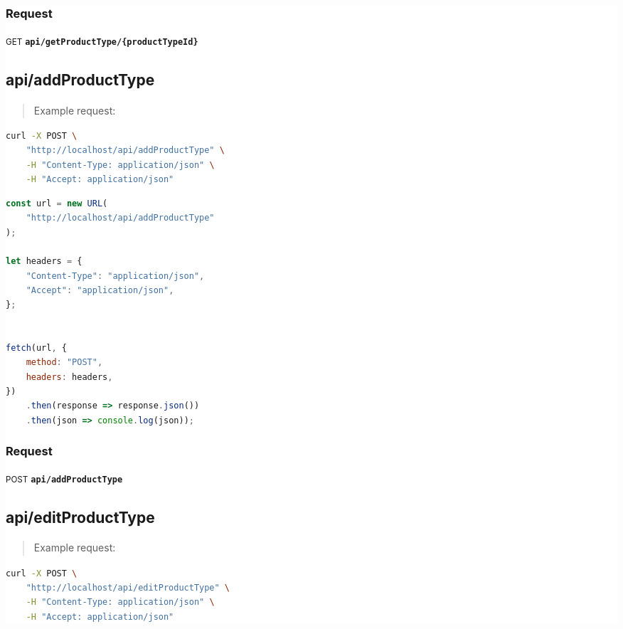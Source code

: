 ### Request
<small class="badge badge-green">GET</small>
 **`api/getProductType/{productTypeId}`**



## api/addProductType




> Example request:

```bash
curl -X POST \
    "http://localhost/api/addProductType" \
    -H "Content-Type: application/json" \
    -H "Accept: application/json"
```

```javascript
const url = new URL(
    "http://localhost/api/addProductType"
);

let headers = {
    "Content-Type": "application/json",
    "Accept": "application/json",
};


fetch(url, {
    method: "POST",
    headers: headers,
})
    .then(response => response.json())
    .then(json => console.log(json));
```



### Request
<small class="badge badge-black">POST</small>
 **`api/addProductType`**



## api/editProductType




> Example request:

```bash
curl -X POST \
    "http://localhost/api/editProductType" \
    -H "Content-Type: application/json" \
    -H "Accept: application/json"
```
